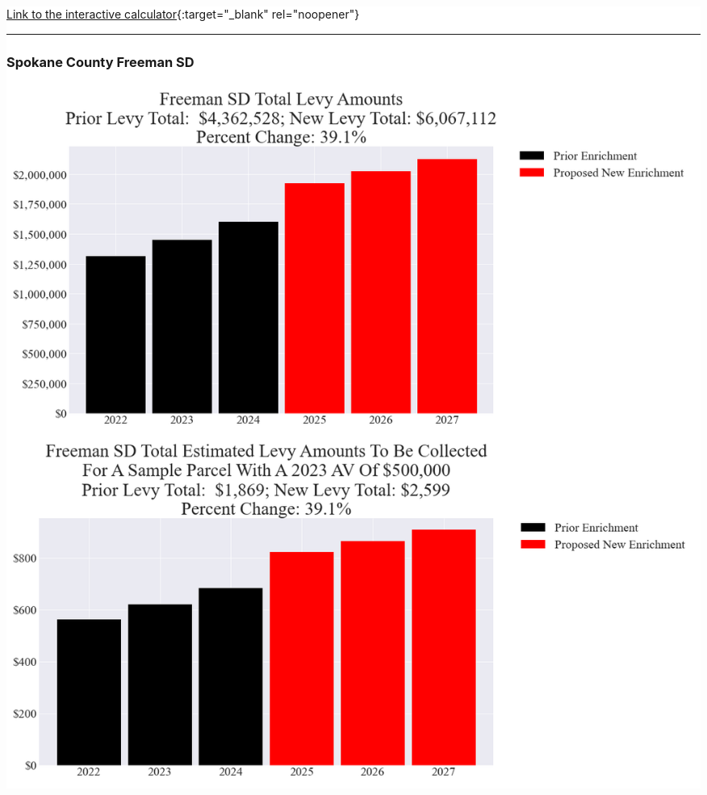 [Link to the interactive calculator](calculator_east_valley_spokane_enrichment_20240213_enhanced){:target="_blank" rel="noopener"}

___

### Spokane County Freeman SD

![Freeman SD enrichment levy totals chart](pagesManual/LeviesReport/20240213/FreemanEnrichment.png "Freeman SD enrichment levy totals chart")
![Freeman SD enrichment levy example parcel chart](pagesManual/LeviesReport/20240213/FreemanEnrichmentParcel.png "Freeman SD enrichment levy example parcel chart")
